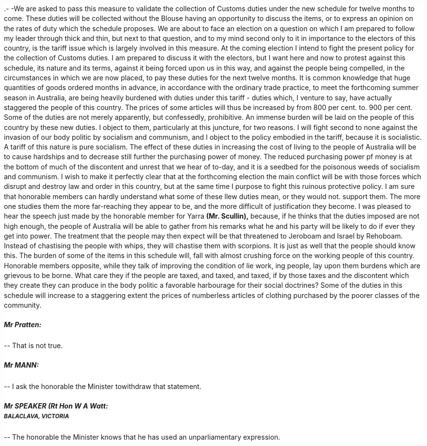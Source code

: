 .- -We are asked to pass this measure to validate the collection of Customs duties under the new schedule for twelve months to come. These duties will be collected without the Blouse having an opportunity to discuss the items, or to express an opinion on the rates of duty which the schedule proposes. We are about to face an election on a question on which I am prepared to follow my leader through thick and thin, but next to that question, and to my mind second only to it in importance to the electors of this country, is the tariff issue which is largely involved in this measure. At the coming election I intend to fight the present policy for the collection of Customs duties. I am prepared to discuss it with the electors, but I want here and now to protest against this schedule, its nature and its terms, against it being forced upon us in this way, and against the people being compelled, in the circumstances in which we are now placed, to pay these duties for the next twelve months. It is common knowledge that huge quantities of goods ordered months in advance, in accordance with the ordinary trade practice, to meet the forthcoming summer season in Australia, are being heavily burdened with duties under this tariff - duties which, I venture to say, have actually staggered the people of this country. The prices of some articles will thus be increased by from 800 per cent. to. 900 per cent. Some of the duties are not merely apparently, but confessedly, prohibitive. An immense burden will be laid on the people of this country by these new duties. I object to them, particularly at this juncture, for two reasons. I will fight second to none against the invasion of our body politic by socialism and communism, and I object to the policy embodied in the tariff, because it is socialistic. A tariff of this nature is pure socialism. The effect of these duties in increasing the cost of living to the people of Australia will be to cause hardships and to decrease still further the purchasing power of money. The reduced purchasing power pf money is at the bottom of much of the discontent and unrest that we hear of to-day, and it is a seedbed for the poisonous weeds of socialism and communism. I wish to make it perfectly clear that at the forthcoming election the main conflict will be with those forces which disrupt and destroy law and order in this country, but at the same time I purpose to fight this ruinous protective policy. I am sure that honorable members can hardly understand what some of these llew duties mean, or they would not. support them. The more one studies them the more far-reaching they appear to be, and the more difficult of justification they become. I was pleased to hear the speech just made by the honorable member for Yarra  **(Mr. Scullin),**  because, if he thinks that the duties imposed are not high enough, the people of Australia will be able to gather from his remarks what he and his party will be likely to do if ever they get into power. The treatment that the people may then expect will be that threatened to Jeroboam and Israel by Rehoboam. Instead of chastising the people with whips, they will chastise them with scorpions. It is just as well that the people should know this. The burden of some of the items in this schedule will, fall with almost crushing force on the working people of this country. Honorable members opposite, while they talk of improving the condition of lie work, ing people, lay upon them burdens which are grievous to be borne. What care they if the people are taxed, and taxed, and taxed, if by those taxes and the discontent which they create they can produce in the body politic a favorable harbourage for their social doctrines? Some of the duties in this schedule will increase to a staggering extent the prices of numberless articles of clothing purchased by the poorer classes of the community. 

##### Mr Pratten:

-- That is not true. 

##### Mr MANN:

-- I ask the honorable the Minister towithdraw that statement. 

##### Mr SPEAKER (Rt Hon W A Watt:<br><small class="text-muted">BALACLAVA, VICTORIA</small>

-- The honorable the Minister knows that he has used an unparliamentary expression. 
